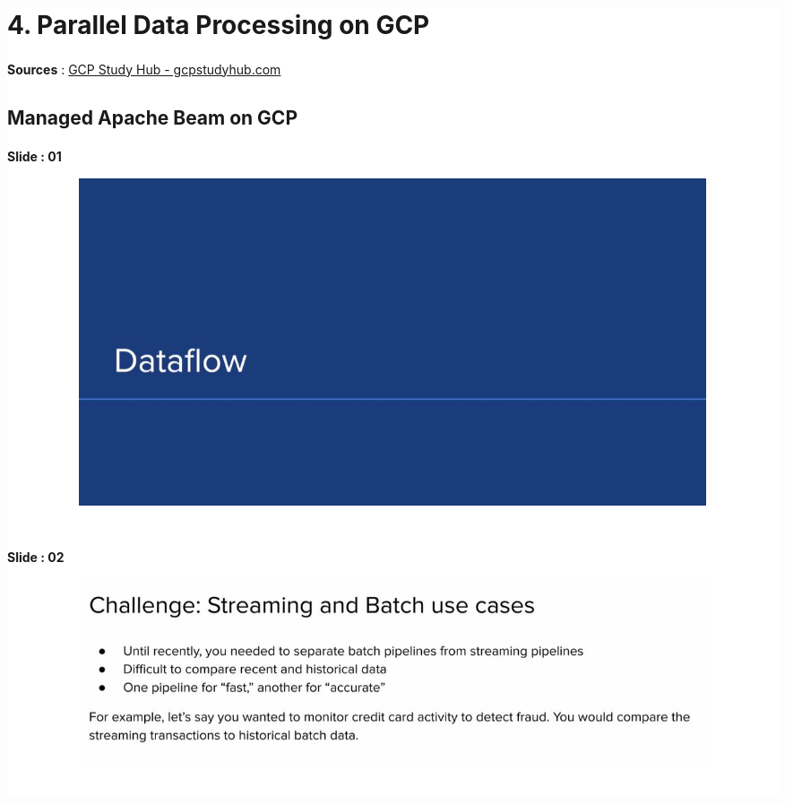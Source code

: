 # 4. Parallel Data Processing on GCP
**Sources**  :  [GCP Study Hub - gcpstudyhub.com](https://www.gcpstudyhub.com/courses/take/google-cloud-certified-professional-data-engineer/lessons/51308504-dataflow-managed-apache-beam-on-gcp)  

## Managed Apache Beam on GCP


**Slide : 01**
<p align="center"> 
    <img width = "700" src="assets/img/Parallel Data Processing on GCP 01.JPG" align="center"></img>
</p>
<br>


**Slide : 02**
<p align="center"> 
    <img width = "700" src="assets/img/Parallel Data Processing on GCP 02.JPG" align="center"></img>
</p>
<br>
